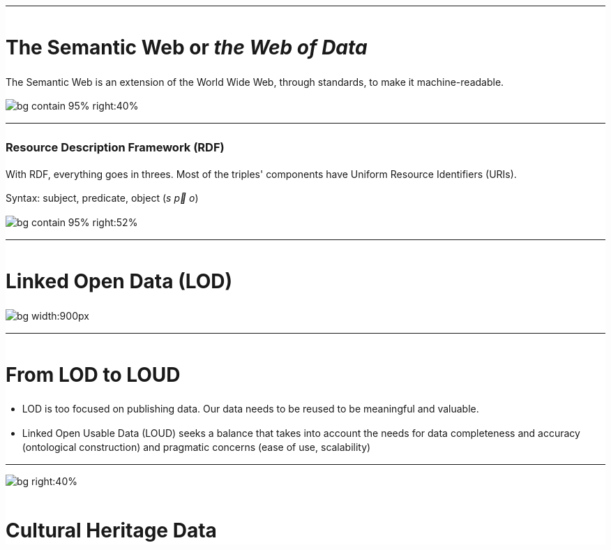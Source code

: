 


---

# The Semantic Web or _the Web of Data_

The Semantic Web is an extension of the World Wide Web, through standards, to make it machine-readable.

![bg contain 95% right:40%](https://upload.wikimedia.org/wikipedia/commons/f/f3/Semantic_Web_Stack.png)



---

###  Resource Description Framework (RDF)

With RDF, everything goes in threes. Most of the triples' components have Uniform Resource Identifiers (URIs). 

Syntax: subject, predicate, object $(s \ \vec{p} \ o)$

![bg contain 95% right:52%](https://julsraemy.ch/prezi/assets/rdf-sts.svg)




---




# Linked Open Data (LOD)

![bg width:900px](https://5stardata.info/images/5-star-steps.png)



---

# From LOD to LOUD

- LOD is too focused on publishing data. Our data needs to be reused to be meaningful and valuable.

- Linked Open Usable Data (LOUD) seeks a balance that takes into account the needs for data completeness and accuracy (ontological construction) and pragmatic concerns (ease of use, scalability)




---



![bg right:40%](https://sipi.participatory-archives.ch/SGV_12/SGV_12N_19566.jp2/full/1000,/0/default.jpg)

#  Cultural Heritage Data
